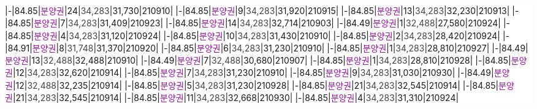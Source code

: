 |-|84.85|<span style="color:#9C11A5">분양권</span>|24|<span style="color:#444444">34,283</span>|31,730|210910|
|-|84.85|<span style="color:#9C11A5">분양권</span>|9|<span style="color:#444444">34,283</span>|31,920|210915|
|-|84.85|<span style="color:#9C11A5">분양권</span>|13|<span style="color:#444444">34,283</span>|32,230|210913|
|-|84.85|<span style="color:#9C11A5">분양권</span>|7|<span style="color:#444444">34,283</span>|31,409|210923|
|-|84.85|<span style="color:#9C11A5">분양권</span>|14|<span style="color:#444444">34,283</span>|32,714|210903|
|-|84.49|<span style="color:#9C11A5">분양권</span>|1|<span style="color:#444444">32,488</span>|27,580|210924|
|-|84.85|<span style="color:#9C11A5">분양권</span>|4|<span style="color:#444444">34,283</span>|31,120|210924|
|-|84.85|<span style="color:#9C11A5">분양권</span>|10|<span style="color:#444444">34,283</span>|31,430|210910|
|-|84.85|<span style="color:#9C11A5">분양권</span>|2|<span style="color:#444444">34,283</span>|28,420|210924|
|-|84.91|<span style="color:#9C11A5">분양권</span>|8|<span style="color:#444444">31,748</span>|31,370|210920|
|-|84.85|<span style="color:#9C11A5">분양권</span>|6|<span style="color:#444444">34,283</span>|31,230|210910|
|-|84.85|<span style="color:#9C11A5">분양권</span>|1|<span style="color:#444444">34,283</span>|28,810|210927|
|-|84.49|<span style="color:#9C11A5">분양권</span>|13|<span style="color:#444444">32,488</span>|32,488|210910|
|-|84.49|<span style="color:#9C11A5">분양권</span>|7|<span style="color:#444444">32,488</span>|30,680|210907|
|-|84.85|<span style="color:#9C11A5">분양권</span>|1|<span style="color:#444444">34,283</span>|28,810|210928|
|-|84.85|<span style="color:#9C11A5">분양권</span>|12|<span style="color:#444444">34,283</span>|32,620|210914|
|-|84.85|<span style="color:#9C11A5">분양권</span>|7|<span style="color:#444444">34,283</span>|31,230|210910|
|-|84.85|<span style="color:#9C11A5">분양권</span>|9|<span style="color:#444444">34,283</span>|31,030|210930|
|-|84.49|<span style="color:#9C11A5">분양권</span>|12|<span style="color:#444444">32,488</span>|32,235|210914|
|-|84.85|<span style="color:#9C11A5">분양권</span>|5|<span style="color:#444444">34,283</span>|31,230|210928|
|-|84.85|<span style="color:#9C11A5">분양권</span>|21|<span style="color:#444444">34,283</span>|32,545|210914|
|-|84.85|<span style="color:#9C11A5">분양권</span>|21|<span style="color:#444444">34,283</span>|32,545|210914|
|-|84.85|<span style="color:#9C11A5">분양권</span>|11|<span style="color:#444444">34,283</span>|32,668|210930|
|-|84.85|<span style="color:#9C11A5">분양권</span>|4|<span style="color:#444444">34,283</span>|31,310|210924|


<script async src="//pagead2.googlesyndication.com/pagead/js/adsbygoogle.js"></script>

<ins class="adsbygoogle"
     style="display:block"
     data-ad-client="ca-pub-2446590836940007"
     data-ad-slot="1659523306"
     data-ad-format="auto"
     data-full-width-responsive="true"></ins>
<script>
(adsbygoogle = window.adsbygoogle || []).push({});
</script>
